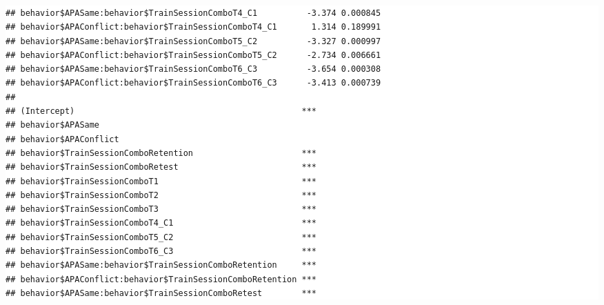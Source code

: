     ## behavior$APASame:behavior$TrainSessionComboT4_C1          -3.374 0.000845
    ## behavior$APAConflict:behavior$TrainSessionComboT4_C1       1.314 0.189991
    ## behavior$APASame:behavior$TrainSessionComboT5_C2          -3.327 0.000997
    ## behavior$APAConflict:behavior$TrainSessionComboT5_C2      -2.734 0.006661
    ## behavior$APASame:behavior$TrainSessionComboT6_C3          -3.654 0.000308
    ## behavior$APAConflict:behavior$TrainSessionComboT6_C3      -3.413 0.000739
    ##                                                             
    ## (Intercept)                                              ***
    ## behavior$APASame                                            
    ## behavior$APAConflict                                        
    ## behavior$TrainSessionComboRetention                      ***
    ## behavior$TrainSessionComboRetest                         ***
    ## behavior$TrainSessionComboT1                             ***
    ## behavior$TrainSessionComboT2                             ***
    ## behavior$TrainSessionComboT3                             ***
    ## behavior$TrainSessionComboT4_C1                          ***
    ## behavior$TrainSessionComboT5_C2                          ***
    ## behavior$TrainSessionComboT6_C3                          ***
    ## behavior$APASame:behavior$TrainSessionComboRetention     ***
    ## behavior$APAConflict:behavior$TrainSessionComboRetention ***
    ## behavior$APASame:behavior$TrainSessionComboRetest        ***